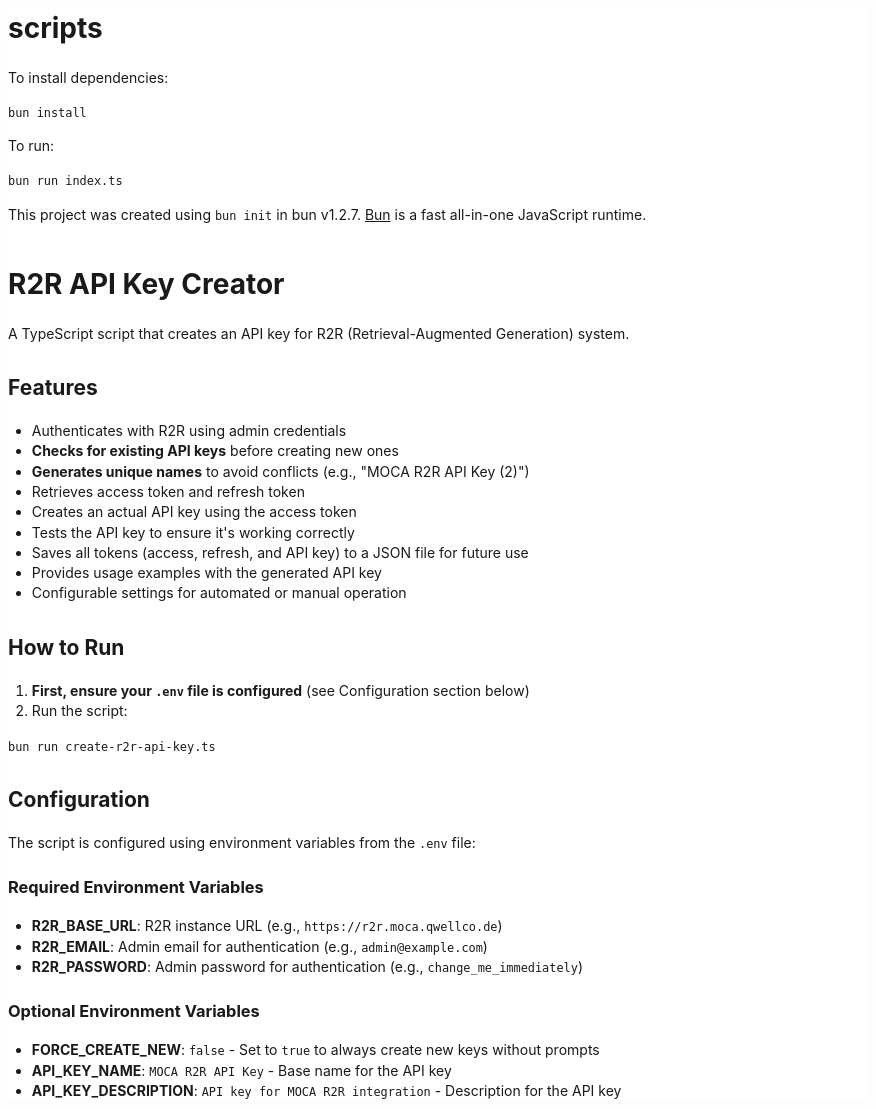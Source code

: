 # scripts

To install dependencies:

```bash
bun install
```

To run:

```bash
bun run index.ts
```

This project was created using `bun init` in bun v1.2.7. [Bun](https://bun.sh) is a fast all-in-one JavaScript runtime.

# R2R API Key Creator

A TypeScript script that creates an API key for R2R (Retrieval-Augmented Generation) system.

## Features

- Authenticates with R2R using admin credentials
- **Checks for existing API keys** before creating new ones
- **Generates unique names** to avoid conflicts (e.g., "MOCA R2R API Key (2)")
- Retrieves access token and refresh token
- Creates an actual API key using the access token
- Tests the API key to ensure it's working correctly
- Saves all tokens (access, refresh, and API key) to a JSON file for future use
- Provides usage examples with the generated API key
- Configurable settings for automated or manual operation

## How to Run

1. **First, ensure your `.env` file is configured** (see Configuration section below)
2. Run the script:

```bash
bun run create-r2r-api-key.ts
```

## Configuration

The script is configured using environment variables from the `.env` file:

### Required Environment Variables
- **R2R_BASE_URL**: R2R instance URL (e.g., `https://r2r.moca.qwellco.de`)
- **R2R_EMAIL**: Admin email for authentication (e.g., `admin@example.com`)
- **R2R_PASSWORD**: Admin password for authentication (e.g., `change_me_immediately`)

### Optional Environment Variables
- **FORCE_CREATE_NEW**: `false` - Set to `true` to always create new keys without prompts
- **API_KEY_NAME**: `MOCA R2R API Key` - Base name for the API key
- **API_KEY_DESCRIPTION**: `API key for MOCA R2R integration` - Description for the API key
